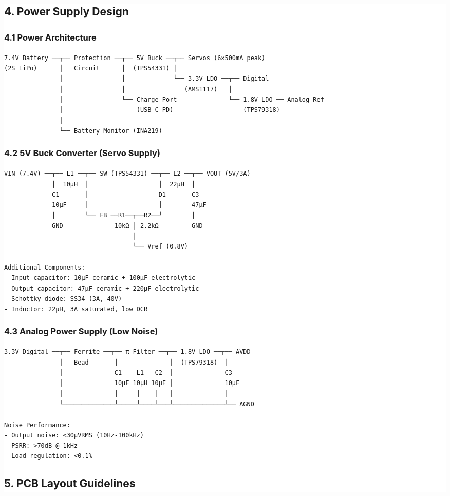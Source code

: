 ## 4. Power Supply Design

### 4.1 Power Architecture

```
7.4V Battery ──┬── Protection ──┬── 5V Buck ──┬── Servos (6×500mA peak)
(2S LiPo)      │   Circuit      │  (TPS54331) │
               │                │             └── 3.3V LDO ──┬── Digital
               │                │                (AMS1117)   │
               │                └── Charge Port              └── 1.8V LDO ── Analog Ref
               │                    (USB-C PD)                   (TPS79318)
               │
               └── Battery Monitor (INA219)
```

### 4.2 5V Buck Converter (Servo Supply)

```
VIN (7.4V) ──┬── L1 ──┬── SW (TPS54331) ──┬── L2 ──┬── VOUT (5V/3A)
             │  10µH  │                   │  22µH  │
             C1       │                   D1       C3
             10µF     │                   │        47µF
             │        └── FB ──R1──┬──R2──┘        │
             GND              10kΩ │ 2.2kΩ         GND
                                   │
                                   └── Vref (0.8V)

Additional Components:
- Input capacitor: 10µF ceramic + 100µF electrolytic
- Output capacitor: 47µF ceramic + 220µF electrolytic
- Schottky diode: SS34 (3A, 40V)
- Inductor: 22µH, 3A saturated, low DCR
```

### 4.3 Analog Power Supply (Low Noise)

```
3.3V Digital ──┬── Ferrite ──┬── π-Filter ──┬── 1.8V LDO ──┬── AVDD
               │   Bead       │              │  (TPS79318)  │
               │              C1    L1   C2  │              C3
               │              10µF 10µH 10µF │              10µF
               │              │     │    │   │              │
               └──────────────┴─────┴────┴───┴──────────────┴── AGND

Noise Performance:
- Output noise: <30µVRMS (10Hz-100kHz)
- PSRR: >70dB @ 1kHz
- Load regulation: <0.1%
```

## 5. PCB Layout Guidelines
